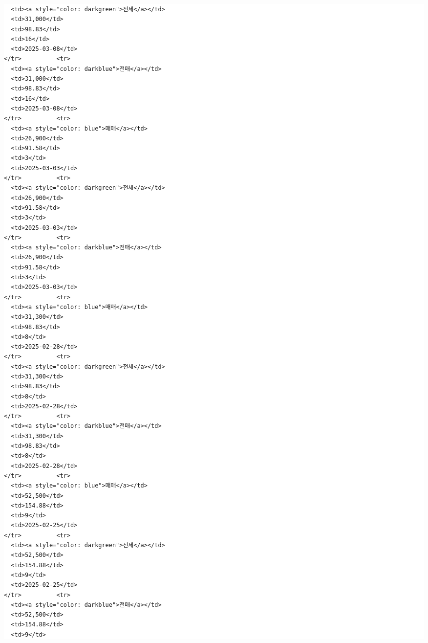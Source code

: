       <td><a style="color: darkgreen">전세</a></td>
      <td>31,000</td>
      <td>98.83</td>
      <td>16</td>
      <td>2025-03-08</td>
    </tr>          <tr>
      <td><a style="color: darkblue">전매</a></td>
      <td>31,000</td>
      <td>98.83</td>
      <td>16</td>
      <td>2025-03-08</td>
    </tr>          <tr>
      <td><a style="color: blue">매매</a></td>
      <td>26,900</td>
      <td>91.58</td>
      <td>3</td>
      <td>2025-03-03</td>
    </tr>          <tr>
      <td><a style="color: darkgreen">전세</a></td>
      <td>26,900</td>
      <td>91.58</td>
      <td>3</td>
      <td>2025-03-03</td>
    </tr>          <tr>
      <td><a style="color: darkblue">전매</a></td>
      <td>26,900</td>
      <td>91.58</td>
      <td>3</td>
      <td>2025-03-03</td>
    </tr>          <tr>
      <td><a style="color: blue">매매</a></td>
      <td>31,300</td>
      <td>98.83</td>
      <td>8</td>
      <td>2025-02-28</td>
    </tr>          <tr>
      <td><a style="color: darkgreen">전세</a></td>
      <td>31,300</td>
      <td>98.83</td>
      <td>8</td>
      <td>2025-02-28</td>
    </tr>          <tr>
      <td><a style="color: darkblue">전매</a></td>
      <td>31,300</td>
      <td>98.83</td>
      <td>8</td>
      <td>2025-02-28</td>
    </tr>          <tr>
      <td><a style="color: blue">매매</a></td>
      <td>52,500</td>
      <td>154.88</td>
      <td>9</td>
      <td>2025-02-25</td>
    </tr>          <tr>
      <td><a style="color: darkgreen">전세</a></td>
      <td>52,500</td>
      <td>154.88</td>
      <td>9</td>
      <td>2025-02-25</td>
    </tr>          <tr>
      <td><a style="color: darkblue">전매</a></td>
      <td>52,500</td>
      <td>154.88</td>
      <td>9</td>